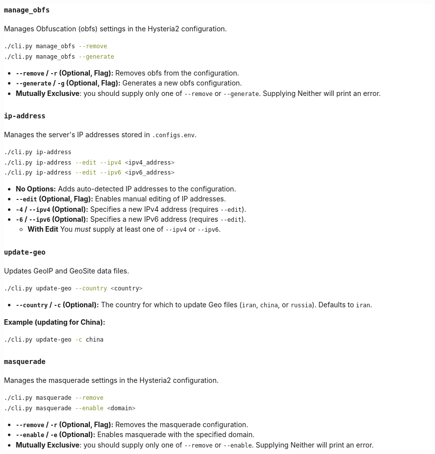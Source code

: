 ### `manage_obfs`

Manages Obfuscation (obfs) settings in the Hysteria2 configuration.

```bash
./cli.py manage_obfs --remove
./cli.py manage_obfs --generate
```

*   **`--remove` / `-r` (Optional, Flag):**  Removes obfs from the configuration.
*   **`--generate` / `-g` (Optional, Flag):** Generates a new obfs configuration.
*  **Mutually Exclusive**: you should supply only one of `--remove` or `--generate`. Supplying Neither will print an error.

### `ip-address`

Manages the server's IP addresses stored in `.configs.env`.

```bash
./cli.py ip-address
./cli.py ip-address --edit --ipv4 <ipv4_address>
./cli.py ip-address --edit --ipv6 <ipv6_address>
```

*   **No Options:**  Adds auto-detected IP addresses to the configuration.
*   **`--edit` (Optional, Flag):** Enables manual editing of IP addresses.
*   **`-4` / `--ipv4` (Optional):**  Specifies a new IPv4 address (requires `--edit`).
*   **`-6` / `--ipv6` (Optional):** Specifies a new IPv6 address (requires `--edit`).
    * **With Edit** You *must* supply at least one of `--ipv4` or `--ipv6`.

### `update-geo`

Updates GeoIP and GeoSite data files.

```bash
./cli.py update-geo --country <country>
```

*   **`--country` / `-c` (Optional):**  The country for which to update Geo files (`iran`, `china`, or `russia`). Defaults to `iran`.

**Example (updating for China):**

```bash
./cli.py update-geo -c china
```

### `masquerade`

Manages the masquerade settings in the Hysteria2 configuration.

```bash
./cli.py masquerade --remove
./cli.py masquerade --enable <domain>
```

*   **`--remove` / `-r` (Optional, Flag):** Removes the masquerade configuration.
*   **`--enable` / `-e` (Optional):** Enables masquerade with the specified domain.
*   **Mutually Exclusive**: you should supply only one of `--remove` or `--enable`. Supplying Neither will print an error.
